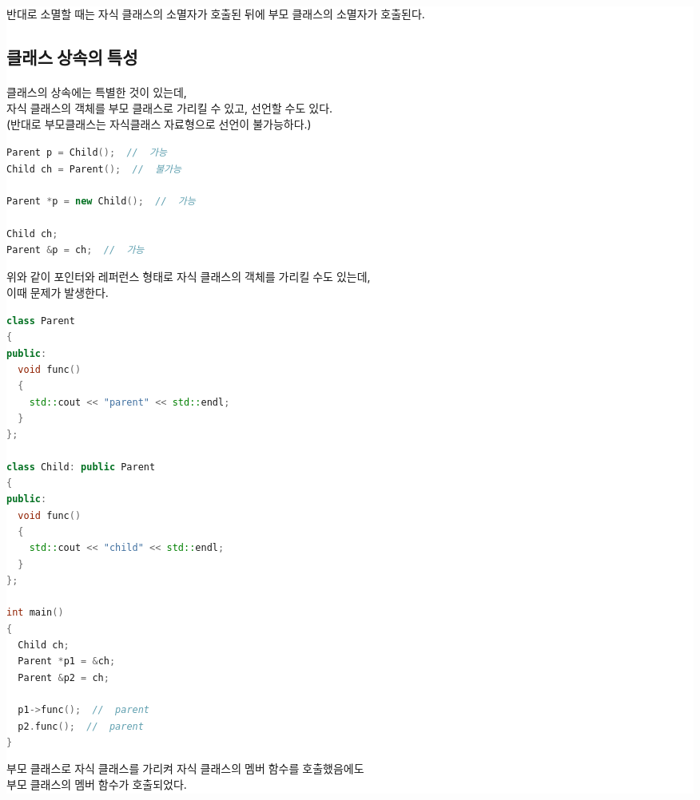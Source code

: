 반대로 소멸할 때는 자식 클래스의 소멸자가 호출된 뒤에 부모 클래스의 소멸자가 호출된다.

## 클래스 상속의 특성

클래스의 상속에는 특별한 것이 있는데,   
자식 클래스의 객체를 부모 클래스로 가리킬 수 있고, 선언할 수도 있다.   
(반대로 부모클래스는 자식클래스 자료형으로 선언이 불가능하다.)

```cpp
Parent p = Child();  //  가능
Child ch = Parent();  //  불가능

Parent *p = new Child();  //  가능

Child ch;
Parent &p = ch;  //  가능
```

위와 같이 포인터와 레퍼런스 형태로 자식 클래스의 객체를 가리킬 수도 있는데,   
이때 문제가 발생한다.

```cpp
class Parent
{
public:
  void func()
  {
    std::cout << "parent" << std::endl;
  }
};

class Child: public Parent
{
public:
  void func()
  {
    std::cout << "child" << std::endl;
  }
};

int main()
{
  Child ch;  
  Parent *p1 = &ch;
  Parent &p2 = ch;

  p1->func();  //  parent
  p2.func();  //  parent
}
```

부모 클래스로 자식 클래스를 가리켜 자식 클래스의 멤버 함수를 호출했음에도   
부모 클래스의 멤버 함수가 호출되었다.
